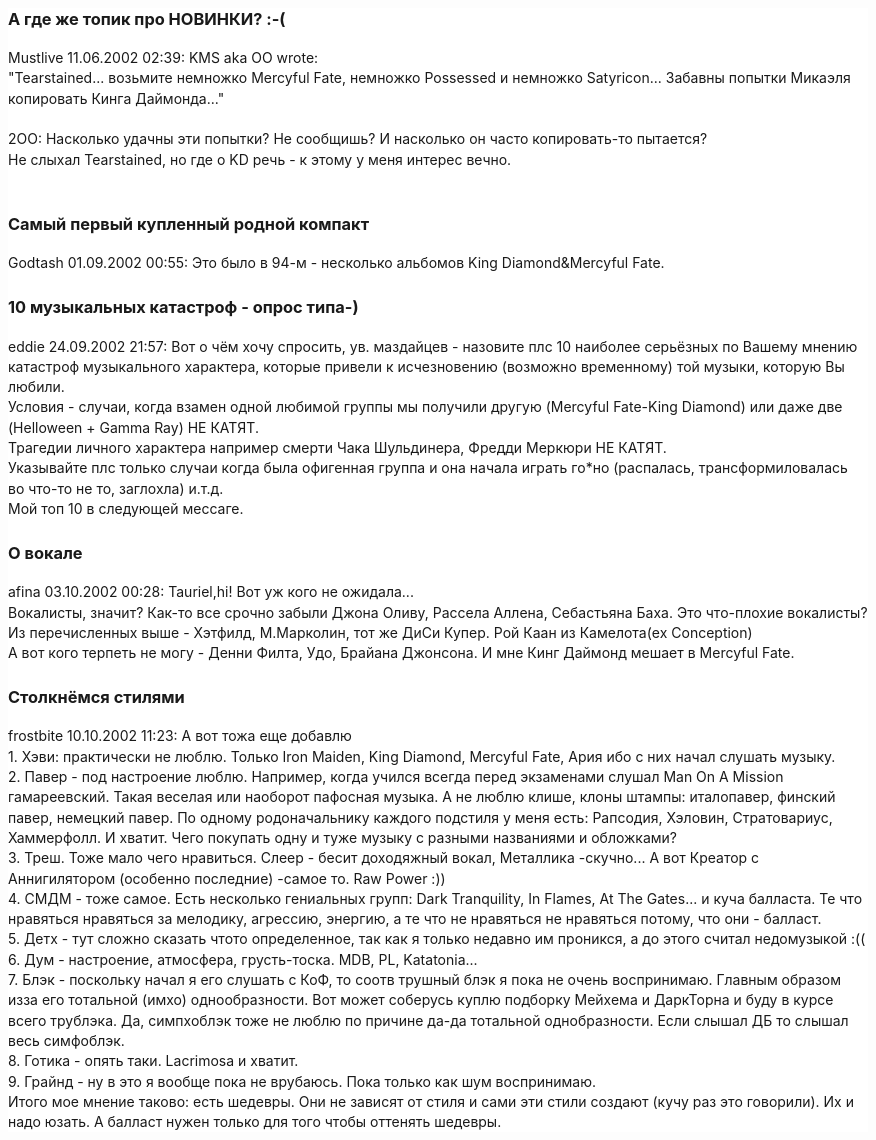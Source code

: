 ### А где же топик про НОВИНКИ? :-(

Mustlive 11.06.2002 02:39:
KMS aka OO wrote:<BR>"Tearstained... возьмите немножко Mercyful Fate, немножко Possessed и немножко Satyricon... Забавны попытки Микаэля копировать Кинга Даймонда..."<BR><BR>2OO: Насколько удачны эти попытки? Не сообщишь? И насколько он часто копировать-то пытается?<BR>Не слыхал Tearstained, но где о KD речь - к этому у меня интерес вечно.<BR><BR>

### Самый первый купленный родной компакт

Godtash 01.09.2002 00:55:
Это было в 94-м - несколько альбомов King Diamond&Mercyful Fate.

### 10 музыкальных катастроф - опрос типа-)

eddie 24.09.2002 21:57:
Вот о чём хочу спросить, ув. маздайцев - назовите плс 10 наиболее серьёзных по Вашему мнению катастроф музыкального характера, которые привели к исчезновению (возможно временному) той музыки, которую Вы любили.<BR>Условия - случаи, когда взамен одной любимой группы мы получили другую (Mercyful Fate-King Diamond) или даже две (Helloween + Gamma Ray) НЕ КАТЯТ. <BR>Трагедии личного характера например смерти Чака Шульдинера, Фредди Меркюри НЕ КАТЯТ.<BR>Указывайте плс только случаи когда была офигенная группа и она начала играть го*но (распалась, трансформиловалась во что-то не то, заглохла) и.т.д.<BR>Мой топ 10 в следующей мессаге.

### О вокале

afina 03.10.2002 00:28:
Tauriel,hi! Вот уж кого не ожидала...<BR>Вокалисты, значит? Как-то все срочно забыли Джона Оливу, Рассела Аллена, Себастьяна Баха. Это что-плохие вокалисты? Из перечисленных выше - Хэтфилд, М.Марколин, тот же ДиСи Купер. Рой Каан из Камелота(ex Conception) <BR>А вот кого терпеть не могу - Денни Филта, Удо, Брайана Джонсона. И мне Кинг Даймонд мешает в Mercyful Fate. 

### Столкнёмся стилями

frostbite 10.10.2002 11:23:
А вот тожа еще добавлю<BR>1. Хэви: практически не люблю. Только Iron Maiden, King Diamond, Mercyful Fate, Ария ибо с них начал слушать музыку.<BR>2. Павер - под настроение люблю. Например, когда учился всегда перед экзаменами слушал Man On A Mission гамареевский. Такая веселая или наоборот пафосная музыка. А не люблю клише, клоны штампы: италопавер, финский павер, немецкий павер. По одному родоначальнику каждого подстиля у меня есть: Рапсодия, Хэловин, Стратовариус, Хаммерфолл. И хватит. Чего покупать одну и туже музыку с разными названиями и обложками?<BR>3. Треш. Тоже мало чего нравиться. Слеер - бесит доходяжный вокал, Металлика -скучно... А вот Креатор с Аннигилятором (особенно последние) -самое то. Raw Power :))<BR>4. СМДМ - тоже самое. Есть несколько гениальных групп: Dark Tranquility, In Flames, At The Gates... и куча балласта. Те что нравяться нравяться за мелодику, агрессию, энергию, а те что не нравяться не нравяться потому, что они - балласт.<BR>5. Детх - тут сложно сказать чтото определенное, так как я только недавно им проникся, а до этого считал недомузыкой :((<BR>6. Дум - настроение, атмосфера, грусть-тоска. MDB, PL, Katatonia...<BR>7. Блэк - поскольку начал я его слушать с КоФ, то соотв трушный блэк я пока не очень воспринимаю. Главным образом изза его тотальной (имхо) однообразности. Вот может соберусь куплю подборку Мейхема и ДаркТорна и буду в курсе всего трублэка. Да, симпхоблэк тоже не люблю по причине да-да тотальной однобразности. Если слышал ДБ то слышал весь симфоблэк.<BR>8. Готика - опять таки. Lacrimosa и хватит.<BR>9. Грайнд - ну в это я вообще пока не врубаюсь. Пока только как шум воспринимаю. <BR>Итого мое мнение таково: есть шедевры. Они не зависят от стиля и сами эти стили создают (кучу раз это говорили). Их и надо юзать. А балласт нужен только для того чтобы оттенять шедевры.
